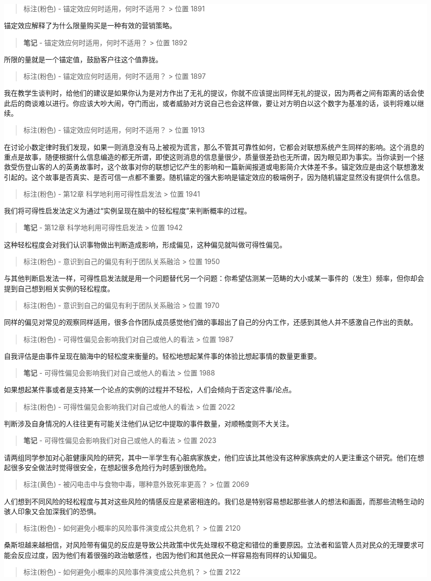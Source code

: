 > 标注(粉色) - 锚定效应何时适用，何时不适用？ > 位置 1891

锚定效应解释了为什么限量购买是一种有效的营销策略。

> **笔记** - 锚定效应何时适用，何时不适用？ > 位置 1892

所限的量就是一个锚定值，鼓励客户往这个值靠拢。

> 标注(粉色) - 锚定效应何时适用，何时不适用？ > 位置 1897

我在教学生谈判时，给他们的建议是如果你认为是对方作出了无礼的提议，你就不应该提出同样无礼的提议，因为两者之间有距离的话会使此后的商谈难以进行。你应该大吵大闹，夺门而出，或者威胁对方说自己也会这样做，要让对方明白以这个数字为基准的话，谈判将难以继续。

> 标注(粉色) - 锚定效应何时适用，何时不适用？ > 位置 1913

在讨论小数定律时我们发现，如果一则消息没有马上被视为谎言，那么不管其可靠性如何，它都会对联想系统产生同样的影响。这个消息的重点是故事，随便根据什么信息编造的都无所谓，即使这则消息的信息量很少，质量很差劲也无所谓，因为眼见即为事实。当你读到一个拯救受伤登山客的人的英勇故事时，这个故事对你的联想记忆产生的影响和一篇新闻报道或电影简介大体差不多。锚定效应是由这个联想激发引起的。这个故事是否真实、是否可信一点都不重要。随机锚定的强大影响是锚定效应的极端例子，因为随机锚定显然没有提供什么信息。

> 标注(粉色) - 第12章 科学地利用可得性启发法 > 位置 1941

我们将可得性启发法定义为通过“实例呈现在脑中的轻松程度”来判断概率的过程。

> **笔记** - 第12章 科学地利用可得性启发法 > 位置 1942

这种轻松程度会对我们认识事物做出判断造成影响，形成偏见，这种偏见就叫做可得性偏见。

> 标注(粉色) - 意识到自己的偏见有利于团队关系融洽 > 位置 1950

与其他判断启发法一样，可得性启发法就是用一个问题替代另一个问题：你希望估测某一范畴的大小或某一事件的（发生）频率，但你却会提到自己想到相关实例的轻松程度。

> 标注(粉色) - 意识到自己的偏见有利于团队关系融洽 > 位置 1970

同样的偏见对常见的观察同样适用，很多合作团队成员感觉他们做的事超出了自己的分内工作，还感到其他人并不感激自己作出的贡献。

> 标注(粉色) - 可得性偏见会影响我们对自己或他人的看法 > 位置 1987

自我评估是由事件呈现在脑海中的轻松度来衡量的。轻松地想起某件事的体验比想起事情的数量更重要。

> **笔记** - 可得性偏见会影响我们对自己或他人的看法 > 位置 1988

如果想起某件事或者是支持某一个论点的实例的过程并不轻松，人们会倾向于否定这件事/论点。

> 标注(粉色) - 可得性偏见会影响我们对自己或他人的看法 > 位置 2022

判断涉及自身情况的人往往更有可能关注他们从记忆中提取的事件数量，对顺畅度则不大关注。

> **笔记** - 可得性偏见会影响我们对自己或他人的看法 > 位置 2023

请两组同学参加对心脏健康风险的研究，其中一半学生有心脏病家族史，他们应该比其他没有这种家族病史的人更注重这个研究。他们在想起很多安全做法时觉得很安全，在想起很多危险行为时感到很危险。

> 标注(黄色) - 被闪电击中与食物中毒，哪种意外致死率更高？ > 位置 2069

人们想到不同风险的轻松程度与其对这些风险的情感反应是紧密相连的。我们总是特别容易想起那些骇人的想法和画面，而那些流畅生动的骇人印象又会加深我们的恐惧。

> 标注(粉色) - 如何避免小概率的风险事件演变成公共危机？ > 位置 2120

桑斯坦越来越相信，对风险带有偏见的反应是导致公共政策中优先处理权不稳定和错位的重要原因。立法者和监管人员对民众的无理要求可能会反应过度，因为他们有着很强的政治敏感性，也因为他们和其他民众一样容易抱有同样的认知偏见。

> 标注(粉色) - 如何避免小概率的风险事件演变成公共危机？ > 位置 2122

